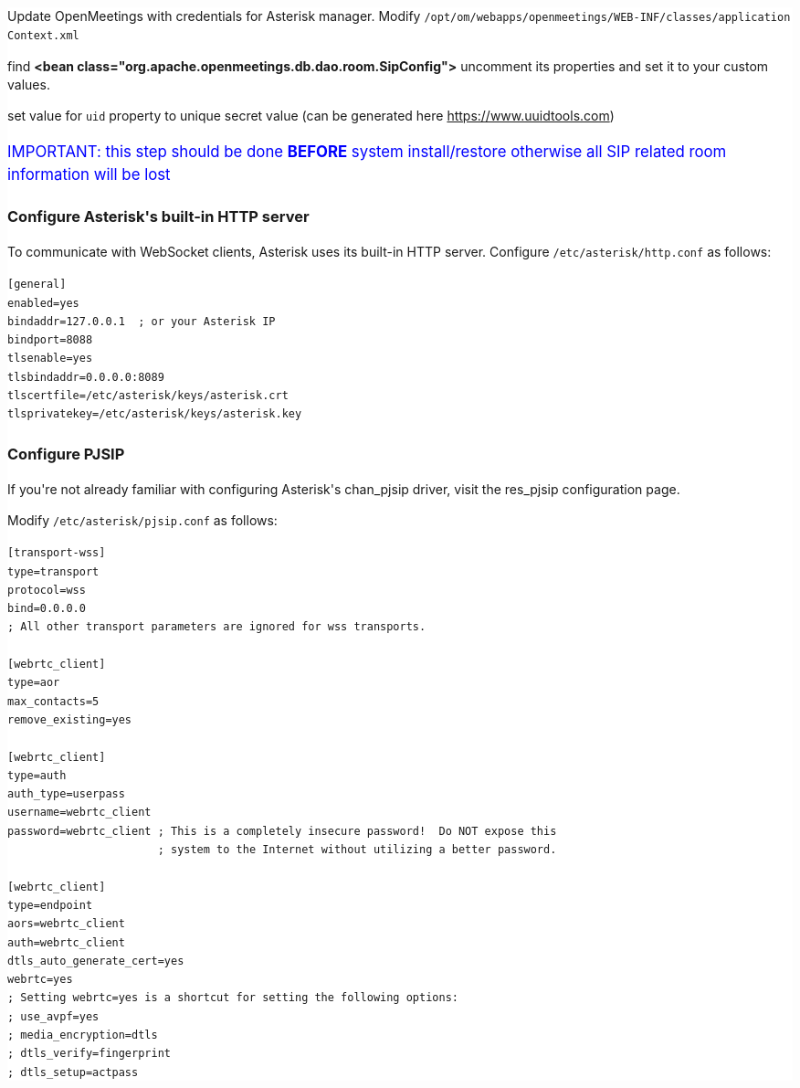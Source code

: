 Update OpenMeetings with credentials for Asterisk manager.
Modify `/opt/om/webapps/openmeetings/WEB-INF/classes/applicationContext.xml`

find **&lt;bean class="org.apache.openmeetings.db.dao.room.SipConfig"&gt;**
uncomment its properties and set it to your custom values.

set value for `uid` property to unique secret value (can be generated here <a href="https://www.uuidtools.com">https://www.uuidtools.com</a>)

<p style="font-size: larger; color: blue;">
	IMPORTANT: this step should be done <strong>BEFORE</strong> system install/restore
	otherwise all SIP related room information will be lost
</p>

### Configure Asterisk's built-in HTTP server

To communicate with WebSocket clients, Asterisk uses its built-in HTTP server. Configure `/etc/asterisk/http.conf` as follows:

```
[general]
enabled=yes
bindaddr=127.0.0.1  ; or your Asterisk IP
bindport=8088
tlsenable=yes
tlsbindaddr=0.0.0.0:8089
tlscertfile=/etc/asterisk/keys/asterisk.crt
tlsprivatekey=/etc/asterisk/keys/asterisk.key
```

### Configure PJSIP

If you're not already familiar with configuring Asterisk's chan_pjsip driver, visit the res_pjsip configuration page.

Modify `/etc/asterisk/pjsip.conf` as follows:

```
[transport-wss]
type=transport
protocol=wss
bind=0.0.0.0
; All other transport parameters are ignored for wss transports.

[webrtc_client]
type=aor
max_contacts=5
remove_existing=yes

[webrtc_client]
type=auth
auth_type=userpass
username=webrtc_client
password=webrtc_client ; This is a completely insecure password!  Do NOT expose this
                       ; system to the Internet without utilizing a better password.

[webrtc_client]
type=endpoint
aors=webrtc_client
auth=webrtc_client
dtls_auto_generate_cert=yes
webrtc=yes
; Setting webrtc=yes is a shortcut for setting the following options:
; use_avpf=yes
; media_encryption=dtls
; dtls_verify=fingerprint
; dtls_setup=actpass
```